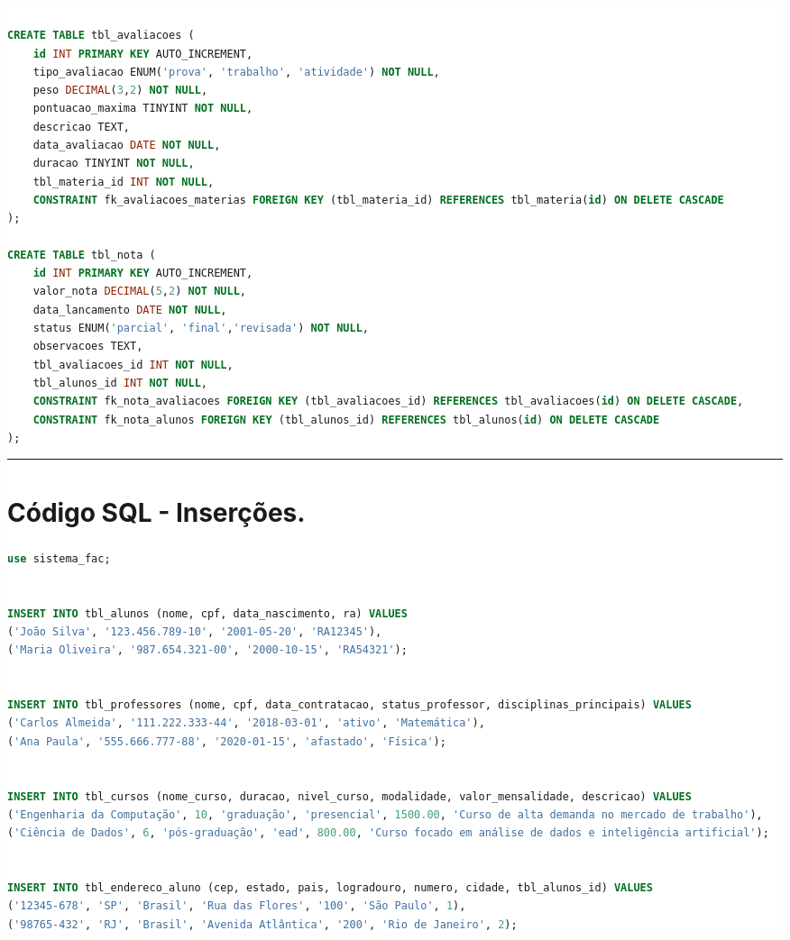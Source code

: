 ```sql

CREATE TABLE tbl_avaliacoes (
    id INT PRIMARY KEY AUTO_INCREMENT,
    tipo_avaliacao ENUM('prova', 'trabalho', 'atividade') NOT NULL,
    peso DECIMAL(3,2) NOT NULL,
    pontuacao_maxima TINYINT NOT NULL,
    descricao TEXT,
    data_avaliacao DATE NOT NULL,
    duracao TINYINT NOT NULL,
    tbl_materia_id INT NOT NULL,
    CONSTRAINT fk_avaliacoes_materias FOREIGN KEY (tbl_materia_id) REFERENCES tbl_materia(id) ON DELETE CASCADE
);

CREATE TABLE tbl_nota (
    id INT PRIMARY KEY AUTO_INCREMENT,
    valor_nota DECIMAL(5,2) NOT NULL,
    data_lancamento DATE NOT NULL,
    status ENUM('parcial', 'final','revisada') NOT NULL,
    observacoes TEXT,
    tbl_avaliacoes_id INT NOT NULL,
    tbl_alunos_id INT NOT NULL,
    CONSTRAINT fk_nota_avaliacoes FOREIGN KEY (tbl_avaliacoes_id) REFERENCES tbl_avaliacoes(id) ON DELETE CASCADE,
    CONSTRAINT fk_nota_alunos FOREIGN KEY (tbl_alunos_id) REFERENCES tbl_alunos(id) ON DELETE CASCADE
);

```
---

# **Código SQL - Inserções.**

```sql
use sistema_fac;


INSERT INTO tbl_alunos (nome, cpf, data_nascimento, ra) VALUES
('João Silva', '123.456.789-10', '2001-05-20', 'RA12345'),
('Maria Oliveira', '987.654.321-00', '2000-10-15', 'RA54321');


INSERT INTO tbl_professores (nome, cpf, data_contratacao, status_professor, disciplinas_principais) VALUES
('Carlos Almeida', '111.222.333-44', '2018-03-01', 'ativo', 'Matemática'),
('Ana Paula', '555.666.777-88', '2020-01-15', 'afastado', 'Física');


INSERT INTO tbl_cursos (nome_curso, duracao, nivel_curso, modalidade, valor_mensalidade, descricao) VALUES
('Engenharia da Computação', 10, 'graduação', 'presencial', 1500.00, 'Curso de alta demanda no mercado de trabalho'),
('Ciência de Dados', 6, 'pós-graduação', 'ead', 800.00, 'Curso focado em análise de dados e inteligência artificial');


INSERT INTO tbl_endereco_aluno (cep, estado, pais, logradouro, numero, cidade, tbl_alunos_id) VALUES
('12345-678', 'SP', 'Brasil', 'Rua das Flores', '100', 'São Paulo', 1),
('98765-432', 'RJ', 'Brasil', 'Avenida Atlântica', '200', 'Rio de Janeiro', 2);


```